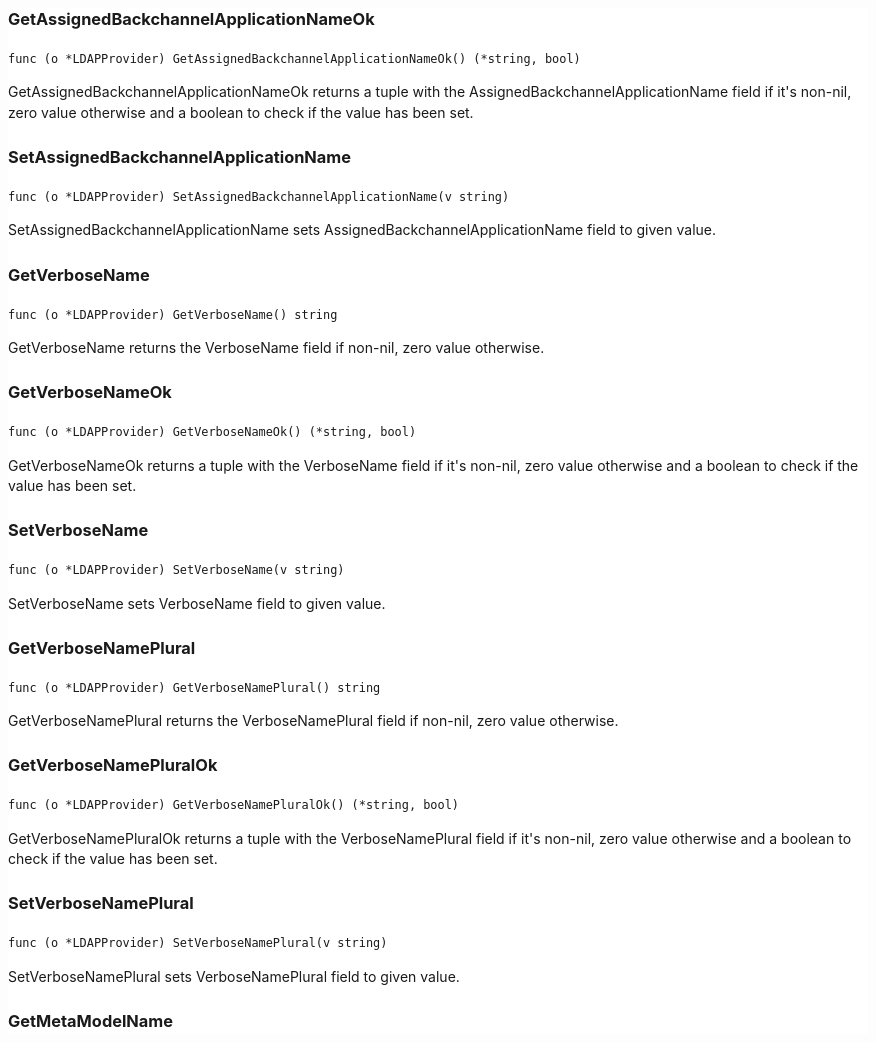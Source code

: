 ### GetAssignedBackchannelApplicationNameOk

`func (o *LDAPProvider) GetAssignedBackchannelApplicationNameOk() (*string, bool)`

GetAssignedBackchannelApplicationNameOk returns a tuple with the AssignedBackchannelApplicationName field if it's non-nil, zero value otherwise
and a boolean to check if the value has been set.

### SetAssignedBackchannelApplicationName

`func (o *LDAPProvider) SetAssignedBackchannelApplicationName(v string)`

SetAssignedBackchannelApplicationName sets AssignedBackchannelApplicationName field to given value.


### GetVerboseName

`func (o *LDAPProvider) GetVerboseName() string`

GetVerboseName returns the VerboseName field if non-nil, zero value otherwise.

### GetVerboseNameOk

`func (o *LDAPProvider) GetVerboseNameOk() (*string, bool)`

GetVerboseNameOk returns a tuple with the VerboseName field if it's non-nil, zero value otherwise
and a boolean to check if the value has been set.

### SetVerboseName

`func (o *LDAPProvider) SetVerboseName(v string)`

SetVerboseName sets VerboseName field to given value.


### GetVerboseNamePlural

`func (o *LDAPProvider) GetVerboseNamePlural() string`

GetVerboseNamePlural returns the VerboseNamePlural field if non-nil, zero value otherwise.

### GetVerboseNamePluralOk

`func (o *LDAPProvider) GetVerboseNamePluralOk() (*string, bool)`

GetVerboseNamePluralOk returns a tuple with the VerboseNamePlural field if it's non-nil, zero value otherwise
and a boolean to check if the value has been set.

### SetVerboseNamePlural

`func (o *LDAPProvider) SetVerboseNamePlural(v string)`

SetVerboseNamePlural sets VerboseNamePlural field to given value.


### GetMetaModelName

